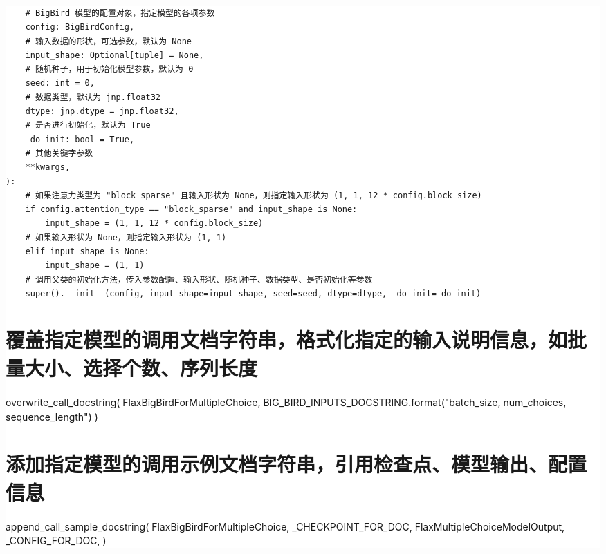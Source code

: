         # BigBird 模型的配置对象，指定模型的各项参数
        config: BigBirdConfig,
        # 输入数据的形状，可选参数，默认为 None
        input_shape: Optional[tuple] = None,
        # 随机种子，用于初始化模型参数，默认为 0
        seed: int = 0,
        # 数据类型，默认为 jnp.float32
        dtype: jnp.dtype = jnp.float32,
        # 是否进行初始化，默认为 True
        _do_init: bool = True,
        # 其他关键字参数
        **kwargs,
    ):
        # 如果注意力类型为 "block_sparse" 且输入形状为 None，则指定输入形状为 (1, 1, 12 * config.block_size)
        if config.attention_type == "block_sparse" and input_shape is None:
            input_shape = (1, 1, 12 * config.block_size)
        # 如果输入形状为 None，则指定输入形状为 (1, 1)
        elif input_shape is None:
            input_shape = (1, 1)
        # 调用父类的初始化方法，传入参数配置、输入形状、随机种子、数据类型、是否初始化等参数
        super().__init__(config, input_shape=input_shape, seed=seed, dtype=dtype, _do_init=_do_init)
# 覆盖指定模型的调用文档字符串，格式化指定的输入说明信息，如批量大小、选择个数、序列长度
overwrite_call_docstring(
    FlaxBigBirdForMultipleChoice, BIG_BIRD_INPUTS_DOCSTRING.format("batch_size, num_choices, sequence_length")
)
# 添加指定模型的调用示例文档字符串，引用检查点、模型输出、配置信息
append_call_sample_docstring(
    FlaxBigBirdForMultipleChoice,
    _CHECKPOINT_FOR_DOC,
    FlaxMultipleChoiceModelOutput,
    _CONFIG_FOR_DOC,
)
